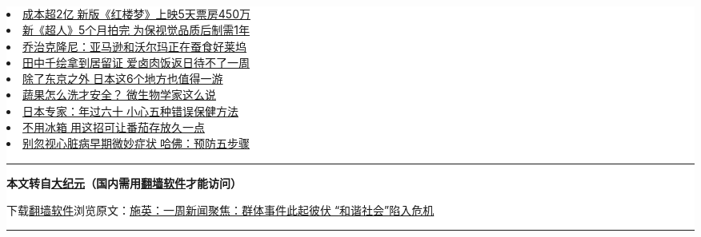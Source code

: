 <li><a href="https://github.com/1992513/djy/blob/master/gb/24/8/20/n14314684.md#1">成本超2亿 新版《红楼梦》上映5天票房450万</a></li>
<li><a href="https://github.com/1992513/djy/blob/master/gb/24/8/20/n14314301.md#1">新《超人》5个月拍完 为保视觉品质后制需1年</a></li>
<li><a href="https://github.com/1992513/djy/blob/master/gb/24/8/18/n14313177.md#1">乔治克隆尼：亚马逊和沃尔玛正在蚕食好莱坞</a></li>
<li><a href="https://github.com/1992513/djy/blob/master/gb/24/8/19/n14313732.md#1">田中千绘拿到居留证 爱卤肉饭返日待不了一周</a></li>
<li><a href="https://github.com/1992513/djy/blob/master/gb/24/8/19/n14313638.md#1">除了东京之外 日本这6个地方也值得一游</a></li>
<li><a href="https://github.com/1992513/djy/blob/master/gb/24/8/18/n14313229.md#1">蔬果怎么洗才安全？ 微生物学家这么说</a></li>
<li><a href="https://github.com/1992513/djy/blob/master/gb/24/8/15/n14312095.md#1">日本专家：年过六十 小心五种错误保健方法</a></li>
<li><a href="https://github.com/1992513/djy/blob/master/gb/24/8/20/n14314281.md#1">不用冰箱 用这招可让番茄存放久一点</a></li>
<li><a href="https://github.com/1992513/djy/blob/master/gb/24/8/18/n14313114.md#1">别忽视心脏病早期微妙症状 哈佛：预防五步骤</a></li>
<hr>
<strong>本文转自<a href="https://www.epochtimes.com">大纪元</a>（国内需用<a href="https://github.com/1992513/www/blob/master/README.md#8">翻墙软件</a>才能访问）</strong><p>下载<a href="https://github.com/1992513/www/blob/master/README.md#8">翻墙软件</a>浏览原文：<a href="https://www.epochtimes.com/gb/6/11/20/n1528428.htm">施英：一周新闻聚焦：群体事件此起彼伏 “和谐社会”陷入危机</a></p><hr>